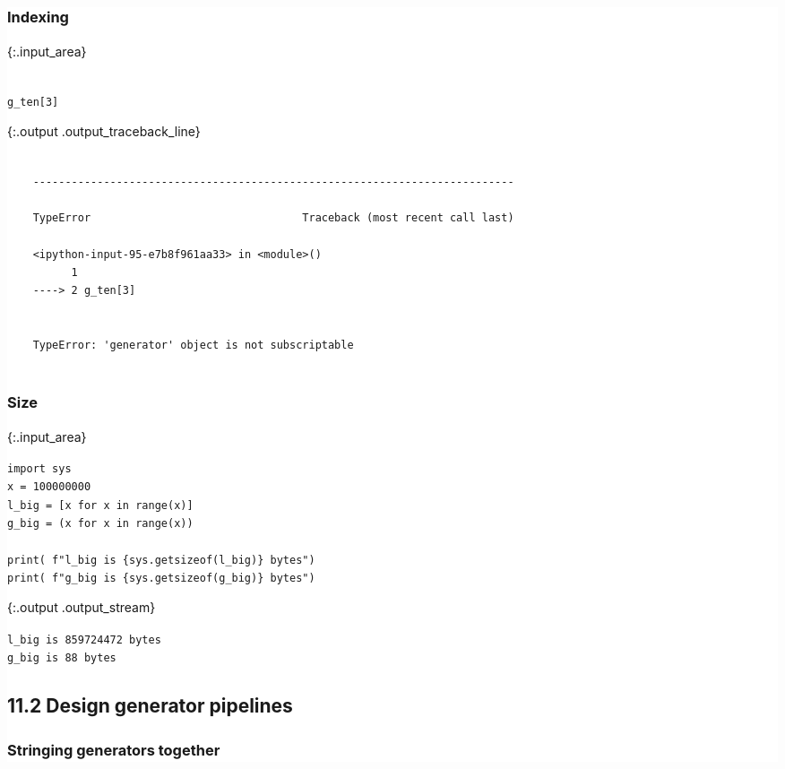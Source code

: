 ### Indexing



{:.input_area}
```

g_ten[3]
```


{:.output .output_traceback_line}
```

    ---------------------------------------------------------------------------

    TypeError                                 Traceback (most recent call last)

    <ipython-input-95-e7b8f961aa33> in <module>()
          1 
    ----> 2 g_ten[3]
    

    TypeError: 'generator' object is not subscriptable


```

### Size



{:.input_area}
```
import sys
x = 100000000
l_big = [x for x in range(x)]
g_big = (x for x in range(x))

print( f"l_big is {sys.getsizeof(l_big)} bytes")
print( f"g_big is {sys.getsizeof(g_big)} bytes")
```


{:.output .output_stream}
```
l_big is 859724472 bytes
g_big is 88 bytes

```

## 11.2 Design generator pipelines

### Stringing generators together

